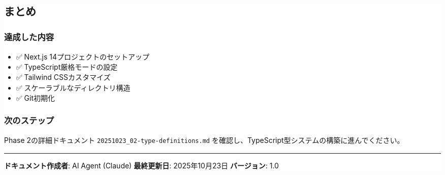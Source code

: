 
## まとめ

### 達成した内容
- ✅ Next.js 14プロジェクトのセットアップ
- ✅ TypeScript厳格モードの設定
- ✅ Tailwind CSSカスタマイズ
- ✅ スケーラブルなディレクトリ構造
- ✅ Git初期化

### 次のステップ
Phase 2の詳細ドキュメント `20251023_02-type-definitions.md` を確認し、TypeScript型システムの構築に進んでください。

---

**ドキュメント作成者**: AI Agent (Claude)
**最終更新日**: 2025年10月23日
**バージョン**: 1.0
